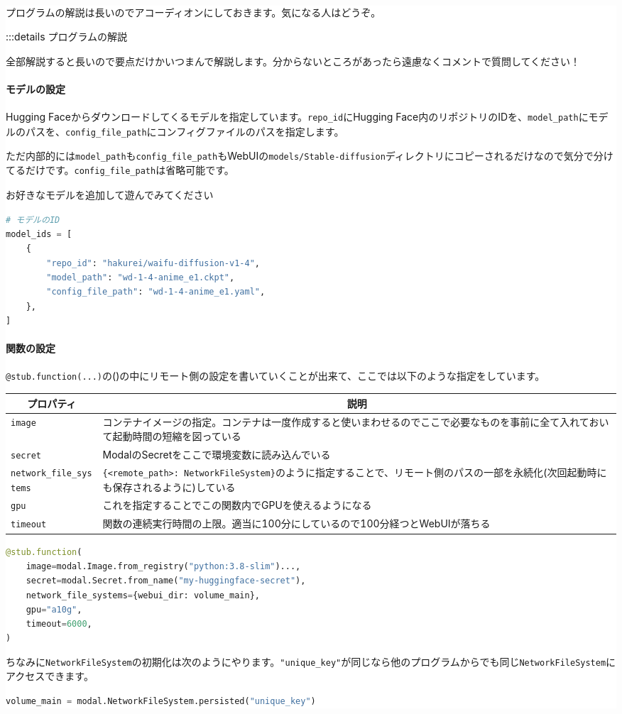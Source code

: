 プログラムの解説は長いのでアコーディオンにしておきます。気になる人はどうぞ。

:::details プログラムの解説

全部解説すると長いので要点だけかいつまんで解説します。分からないところがあったら遠慮なくコメントで質問してください！

#### モデルの設定

Hugging Faceからダウンロードしてくるモデルを指定しています。`repo_id`にHugging Face内のリポジトリのIDを、`model_path`にモデルのパスを、`config_file_path`にコンフィグファイルのパスを指定します。

ただ内部的には`model_path`も`config_file_path`もWebUIの`models/Stable-diffusion`ディレクトリにコピーされるだけなので気分で分けてるだけです。`config_file_path`は省略可能です。

お好きなモデルを追加して遊んでみてください

```py
# モデルのID
model_ids = [
    {
        "repo_id": "hakurei/waifu-diffusion-v1-4",
        "model_path": "wd-1-4-anime_e1.ckpt",
        "config_file_path": "wd-1-4-anime_e1.yaml",
    },
]
```

#### 関数の設定

`@stub.function(...)`の()の中にリモート側の設定を書いていくことが出来て、ここでは以下のような指定をしています。

| プロパティ | 説明 |
| --------- | ---- |
| `image` | コンテナイメージの指定。コンテナは一度作成すると使いまわせるのでここで必要なものを事前に全て入れておいて起動時間の短縮を図っている |
| `secret` | ModalのSecretをここで環境変数に読み込んでいる |
| `network_file_systems` | `{<remote_path>: NetworkFileSystem}`のように指定することで、リモート側のパスの一部を永続化(次回起動時にも保存されるように)している |
| `gpu` | これを指定することでこの関数内でGPUを使えるようになる |
| `timeout` | 関数の連続実行時間の上限。適当に100分にしているので100分経つとWebUIが落ちる |

```py
@stub.function(
    image=modal.Image.from_registry("python:3.8-slim")...,
    secret=modal.Secret.from_name("my-huggingface-secret"),
    network_file_systems={webui_dir: volume_main},
    gpu="a10g",
    timeout=6000,
)
```

ちなみに`NetworkFileSystem`の初期化は次のようにやります。`"unique_key"`が同じなら他のプログラムからでも同じ`NetworkFileSystem`にアクセスできます。

```py
volume_main = modal.NetworkFileSystem.persisted("unique_key")
```

